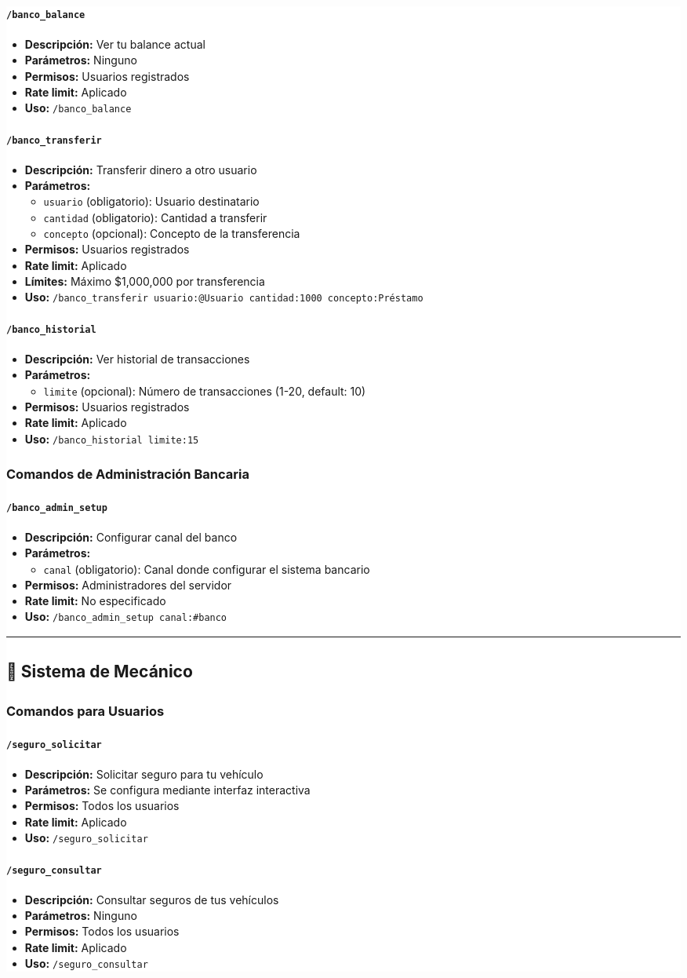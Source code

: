 #### `/banco_balance`
- **Descripción:** Ver tu balance actual
- **Parámetros:** Ninguno
- **Permisos:** Usuarios registrados
- **Rate limit:** Aplicado
- **Uso:** `/banco_balance`

#### `/banco_transferir`
- **Descripción:** Transferir dinero a otro usuario
- **Parámetros:**
  - `usuario` (obligatorio): Usuario destinatario
  - `cantidad` (obligatorio): Cantidad a transferir
  - `concepto` (opcional): Concepto de la transferencia
- **Permisos:** Usuarios registrados
- **Rate limit:** Aplicado
- **Límites:** Máximo $1,000,000 por transferencia
- **Uso:** `/banco_transferir usuario:@Usuario cantidad:1000 concepto:Préstamo`

#### `/banco_historial`
- **Descripción:** Ver historial de transacciones
- **Parámetros:**
  - `limite` (opcional): Número de transacciones (1-20, default: 10)
- **Permisos:** Usuarios registrados
- **Rate limit:** Aplicado
- **Uso:** `/banco_historial limite:15`

### Comandos de Administración Bancaria

#### `/banco_admin_setup`
- **Descripción:** Configurar canal del banco
- **Parámetros:**
  - `canal` (obligatorio): Canal donde configurar el sistema bancario
- **Permisos:** Administradores del servidor
- **Rate limit:** No especificado
- **Uso:** `/banco_admin_setup canal:#banco`

---

## 🔧 Sistema de Mecánico

### Comandos para Usuarios

#### `/seguro_solicitar`
- **Descripción:** Solicitar seguro para tu vehículo
- **Parámetros:** Se configura mediante interfaz interactiva
- **Permisos:** Todos los usuarios
- **Rate limit:** Aplicado
- **Uso:** `/seguro_solicitar`

#### `/seguro_consultar`
- **Descripción:** Consultar seguros de tus vehículos
- **Parámetros:** Ninguno
- **Permisos:** Todos los usuarios
- **Rate limit:** Aplicado
- **Uso:** `/seguro_consultar`
